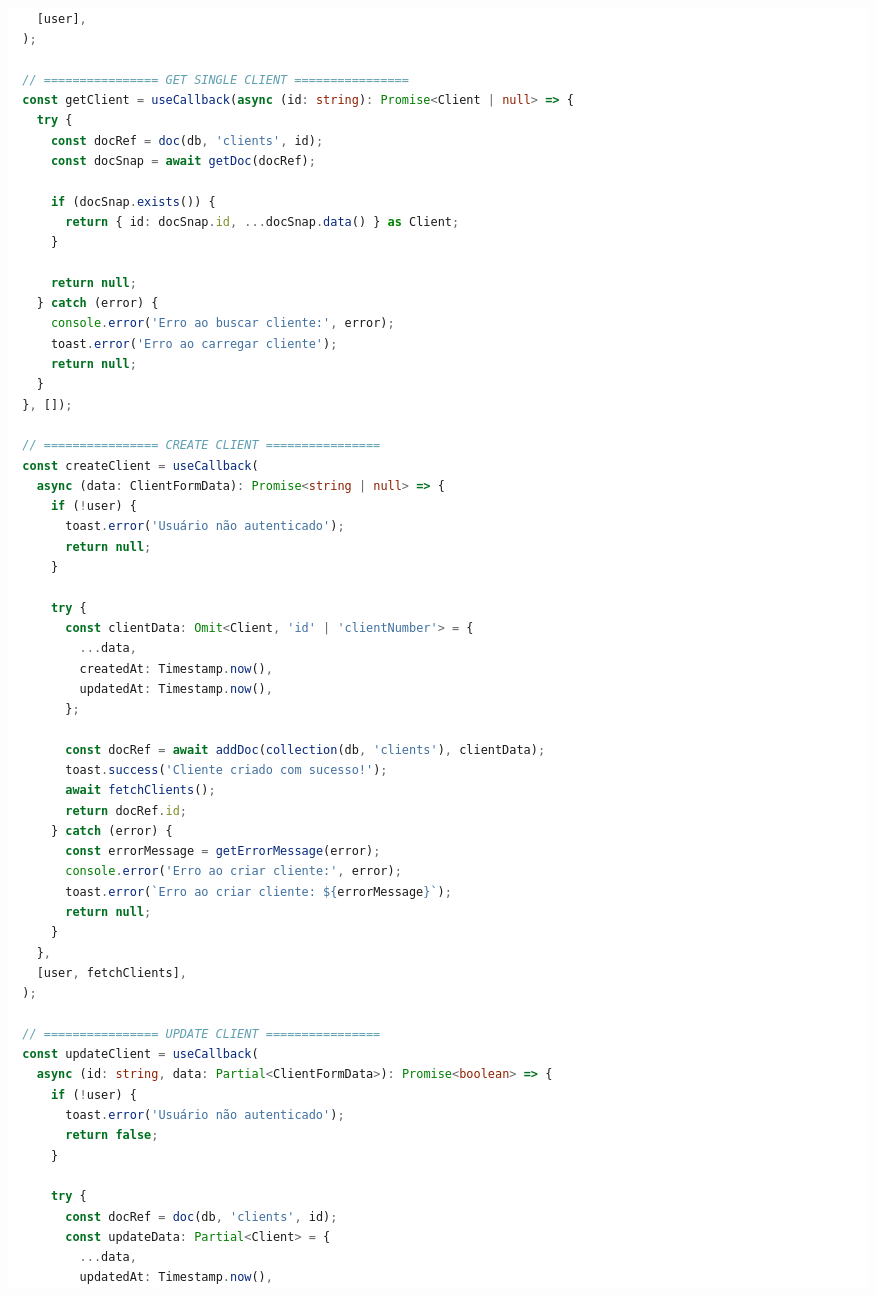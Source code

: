 ```typescript
    [user],
  );

  // ================ GET SINGLE CLIENT ================
  const getClient = useCallback(async (id: string): Promise<Client | null> => {
    try {
      const docRef = doc(db, 'clients', id);
      const docSnap = await getDoc(docRef);

      if (docSnap.exists()) {
        return { id: docSnap.id, ...docSnap.data() } as Client;
      }

      return null;
    } catch (error) {
      console.error('Erro ao buscar cliente:', error);
      toast.error('Erro ao carregar cliente');
      return null;
    }
  }, []);

  // ================ CREATE CLIENT ================
  const createClient = useCallback(
    async (data: ClientFormData): Promise<string | null> => {
      if (!user) {
        toast.error('Usuário não autenticado');
        return null;
      }

      try {
        const clientData: Omit<Client, 'id' | 'clientNumber'> = {
          ...data,
          createdAt: Timestamp.now(),
          updatedAt: Timestamp.now(),
        };

        const docRef = await addDoc(collection(db, 'clients'), clientData);
        toast.success('Cliente criado com sucesso!');
        await fetchClients();
        return docRef.id;
      } catch (error) {
        const errorMessage = getErrorMessage(error);
        console.error('Erro ao criar cliente:', error);
        toast.error(`Erro ao criar cliente: ${errorMessage}`);
        return null;
      }
    },
    [user, fetchClients],
  );

  // ================ UPDATE CLIENT ================
  const updateClient = useCallback(
    async (id: string, data: Partial<ClientFormData>): Promise<boolean> => {
      if (!user) {
        toast.error('Usuário não autenticado');
        return false;
      }

      try {
        const docRef = doc(db, 'clients', id);
        const updateData: Partial<Client> = {
          ...data,
          updatedAt: Timestamp.now(),
```